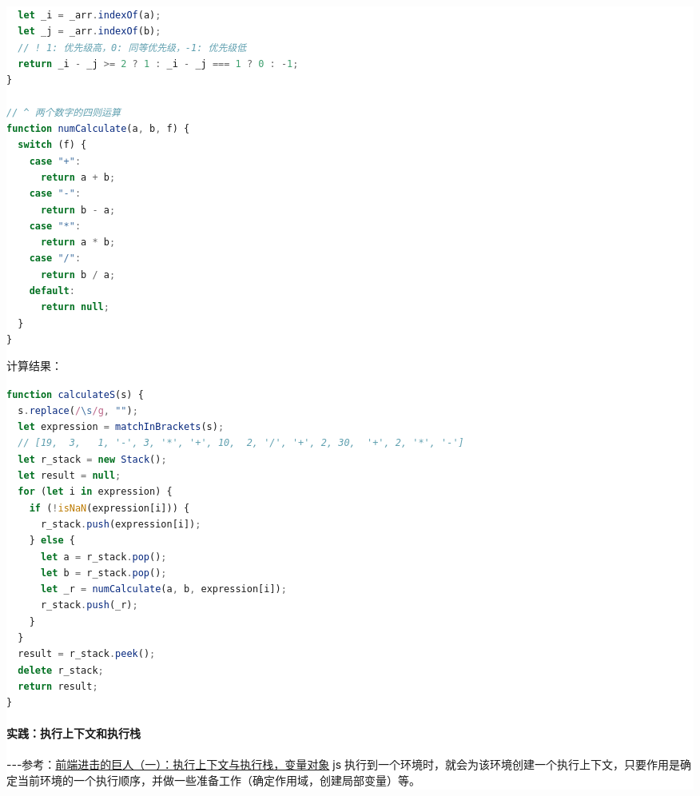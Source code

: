 ```javascript
  let _i = _arr.indexOf(a);
  let _j = _arr.indexOf(b);
  // ! 1: 优先级高，0: 同等优先级，-1: 优先级低
  return _i - _j >= 2 ? 1 : _i - _j === 1 ? 0 : -1;
}

// ^ 两个数字的四则运算
function numCalculate(a, b, f) {
  switch (f) {
    case "+":
      return a + b;
    case "-":
      return b - a;
    case "*":
      return a * b;
    case "/":
      return b / a;
    default:
      return null;
  }
}
```

计算结果：

```javascript
function calculateS(s) {
  s.replace(/\s/g, "");
  let expression = matchInBrackets(s);
  // [19,  3,   1, '-', 3, '*', '+', 10,  2, '/', '+', 2, 30,  '+', 2, '*', '-']
  let r_stack = new Stack();
  let result = null;
  for (let i in expression) {
    if (!isNaN(expression[i])) {
      r_stack.push(expression[i]);
    } else {
      let a = r_stack.pop();
      let b = r_stack.pop();
      let _r = numCalculate(a, b, expression[i]);
      r_stack.push(_r);
    }
  }
  result = r_stack.peek();
  delete r_stack;
  return result;
}
```

#### 实践：执行上下文和执行栈

---参考：[前端进击的巨人（一）：执行上下文与执行栈，变量对象](https://segmentfault.com/a/1190000017890535)
js 执行到一个环境时，就会为该环境创建一个执行上下文，只要作用是确定当前环境的一个执行顺序，并做一些准备工作（确定作用域，创建局部变量）等。
